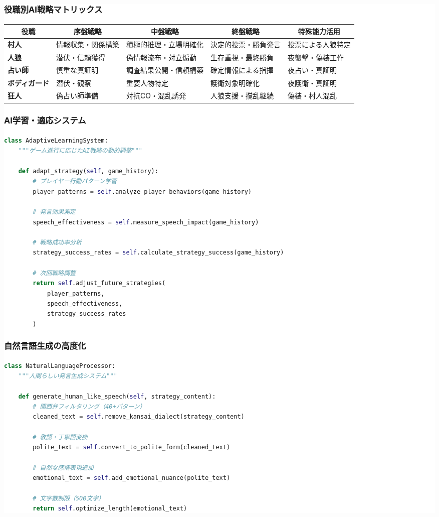 ### 役職別AI戦略マトリックス

| 役職 | 序盤戦略 | 中盤戦略 | 終盤戦略 | 特殊能力活用 |
|------|----------|----------|----------|--------------|
| **村人** | 情報収集・関係構築 | 積極的推理・立場明確化 | 決定的投票・勝負発言 | 投票による人狼特定 |
| **人狼** | 潜伏・信頼獲得 | 偽情報流布・対立煽動 | 生存重視・最終勝負 | 夜襲撃・偽装工作 |
| **占い師** | 慎重な真証明 | 調査結果公開・信頼構築 | 確定情報による指揮 | 夜占い・真証明 |
| **ボディガード** | 潜伏・観察 | 重要人物特定 | 護衛対象明確化 | 夜護衛・真証明 |
| **狂人** | 偽占い師準備 | 対抗CO・混乱誘発 | 人狼支援・撹乱継続 | 偽装・村人混乱 |

### AI学習・適応システム

```python
class AdaptiveLearningSystem:
    """ゲーム進行に応じたAI戦略の動的調整"""
    
    def adapt_strategy(self, game_history):
        # プレイヤー行動パターン学習
        player_patterns = self.analyze_player_behaviors(game_history)
        
        # 発言効果測定
        speech_effectiveness = self.measure_speech_impact(game_history)
        
        # 戦略成功率分析
        strategy_success_rates = self.calculate_strategy_success(game_history)
        
        # 次回戦略調整
        return self.adjust_future_strategies(
            player_patterns, 
            speech_effectiveness, 
            strategy_success_rates
        )
```

### 自然言語生成の高度化

```python
class NaturalLanguageProcessor:
    """人間らしい発言生成システム"""
    
    def generate_human_like_speech(self, strategy_content):
        # 関西弁フィルタリング（40+パターン）
        cleaned_text = self.remove_kansai_dialect(strategy_content)
        
        # 敬語・丁寧語変換
        polite_text = self.convert_to_polite_form(cleaned_text)
        
        # 自然な感情表現追加
        emotional_text = self.add_emotional_nuance(polite_text)
        
        # 文字数制限（500文字）
        return self.optimize_length(emotional_text)
```
